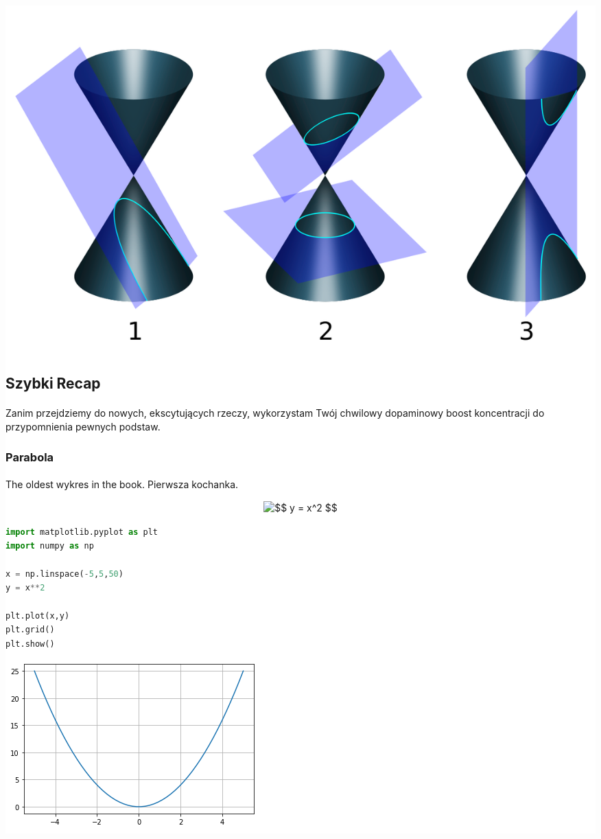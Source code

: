 ![Conic sections with plane](Elipsy_Hiperbole_Parabole_files/Conic_sections_with_plane.svg)

## Szybki Recap

Zanim przejdziemy do nowych, ekscytujących rzeczy, wykorzystam Twój chwilowy dopaminowy boost koncentracji do przypomnienia pewnych podstaw. 

### Parabola

The oldest wykres in the book. Pierwsza kochanka. 
<p align="center"> <img alt="$$ y = x^2 $$" src="https://render.githubusercontent.com/render/math?math=y%20%3D%20x%5E2"/> </p>


```python
import matplotlib.pyplot as plt
import numpy as np

x = np.linspace(-5,5,50)
y = x**2

plt.plot(x,y)
plt.grid()
plt.show()
```


![png](Elipsy_Hiperbole_Parabole_files/output_10_0.png)